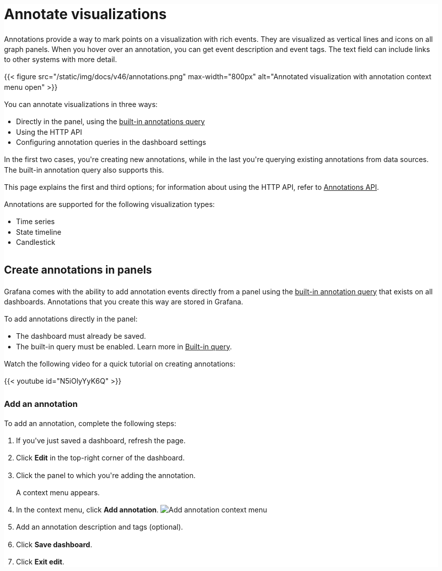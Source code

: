# Annotate visualizations

Annotations provide a way to mark points on a visualization with rich events. They are visualized as vertical lines and icons on all graph panels. When you hover over an annotation, you can get event description and event tags. The text field can include links to other systems with more detail.

{{< figure src="/static/img/docs/v46/annotations.png" max-width="800px" alt="Annotated visualization with annotation context menu open" >}}

You can annotate visualizations in three ways:

- Directly in the panel, using the [built-in annotations query](#built-in-query)
- Using the HTTP API
- Configuring annotation queries in the dashboard settings

In the first two cases, you're creating new annotations, while in the last you're querying existing annotations from data sources. The built-in annotation query also supports this.

This page explains the first and third options; for information about using the HTTP API, refer to [Annotations API](ref:annotations-api).

Annotations are supported for the following visualization types:

- Time series
- State timeline
- Candlestick

## Create annotations in panels

Grafana comes with the ability to add annotation events directly from a panel using the [built-in annotation query](#built-in-query) that exists on all dashboards. Annotations that you create this way are stored in Grafana.

To add annotations directly in the panel:

- The dashboard must already be saved.
- The built-in query must be enabled. Learn more in [Built-in query](#built-in-query).

Watch the following video for a quick tutorial on creating annotations:

{{< youtube id="N5iOlyYyK6Q" >}}

### Add an annotation

To add an annotation, complete the following steps:

1. If you've just saved a dashboard, refresh the page.
1. Click **Edit** in the top-right corner of the dashboard.
1. Click the panel to which you're adding the annotation.

   A context menu appears.

1. In the context menu, click **Add annotation**.
   ![Add annotation context menu](/static/img/docs/time-series-panel/time-series-annotations-context-menu.png)
1. Add an annotation description and tags (optional).
1. Click **Save dashboard**.
1. Click **Exit edit**.
